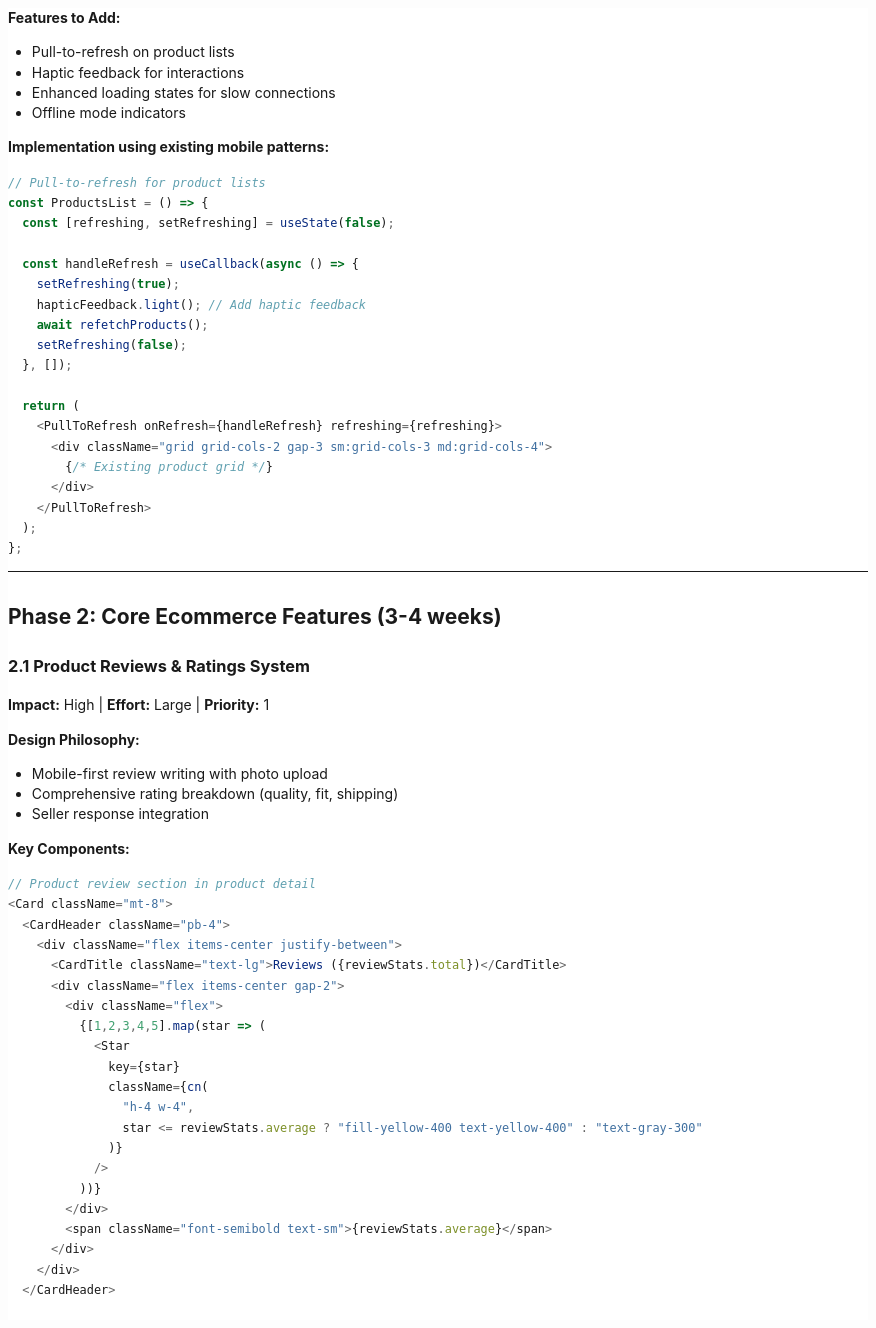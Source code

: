 **Features to Add:**
- Pull-to-refresh on product lists
- Haptic feedback for interactions
- Enhanced loading states for slow connections
- Offline mode indicators

**Implementation using existing mobile patterns:**
```typescript
// Pull-to-refresh for product lists
const ProductsList = () => {
  const [refreshing, setRefreshing] = useState(false);
  
  const handleRefresh = useCallback(async () => {
    setRefreshing(true);
    hapticFeedback.light(); // Add haptic feedback
    await refetchProducts();
    setRefreshing(false);
  }, []);
  
  return (
    <PullToRefresh onRefresh={handleRefresh} refreshing={refreshing}>
      <div className="grid grid-cols-2 gap-3 sm:grid-cols-3 md:grid-cols-4">
        {/* Existing product grid */}
      </div>
    </PullToRefresh>
  );
};
```

---

## Phase 2: Core Ecommerce Features (3-4 weeks)

### 2.1 Product Reviews & Ratings System
**Impact:** High | **Effort:** Large | **Priority:** 1

**Design Philosophy:** 
- Mobile-first review writing with photo upload
- Comprehensive rating breakdown (quality, fit, shipping)
- Seller response integration

**Key Components:**
```typescript
// Product review section in product detail
<Card className="mt-8">
  <CardHeader className="pb-4">
    <div className="flex items-center justify-between">
      <CardTitle className="text-lg">Reviews ({reviewStats.total})</CardTitle>
      <div className="flex items-center gap-2">
        <div className="flex">
          {[1,2,3,4,5].map(star => (
            <Star 
              key={star} 
              className={cn(
                "h-4 w-4",
                star <= reviewStats.average ? "fill-yellow-400 text-yellow-400" : "text-gray-300"
              )} 
            />
          ))}
        </div>
        <span className="font-semibold text-sm">{reviewStats.average}</span>
      </div>
    </div>
  </CardHeader>
  
```